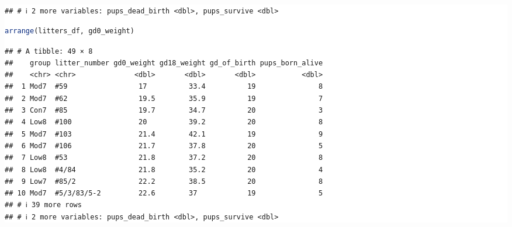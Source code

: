     ## # ℹ 2 more variables: pups_dead_birth <dbl>, pups_survive <dbl>

``` r
arrange(litters_df, gd0_weight)
```

    ## # A tibble: 49 × 8
    ##    group litter_number gd0_weight gd18_weight gd_of_birth pups_born_alive
    ##    <chr> <chr>              <dbl>       <dbl>       <dbl>           <dbl>
    ##  1 Mod7  #59                 17          33.4          19               8
    ##  2 Mod7  #62                 19.5        35.9          19               7
    ##  3 Con7  #85                 19.7        34.7          20               3
    ##  4 Low8  #100                20          39.2          20               8
    ##  5 Mod7  #103                21.4        42.1          19               9
    ##  6 Mod7  #106                21.7        37.8          20               5
    ##  7 Low8  #53                 21.8        37.2          20               8
    ##  8 Low8  #4/84               21.8        35.2          20               4
    ##  9 Low7  #85/2               22.2        38.5          20               8
    ## 10 Mod7  #5/3/83/5-2         22.6        37            19               5
    ## # ℹ 39 more rows
    ## # ℹ 2 more variables: pups_dead_birth <dbl>, pups_survive <dbl>
